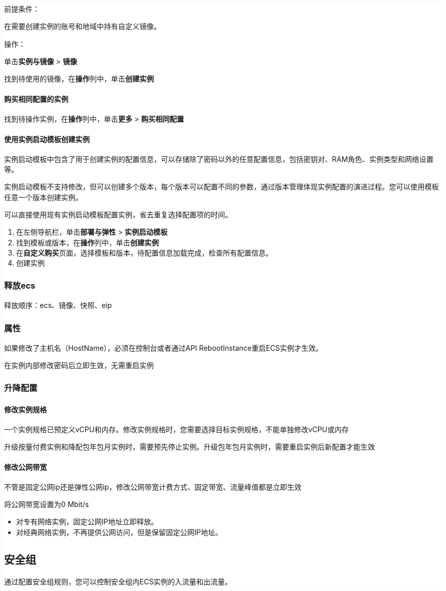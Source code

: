 前提条件：

在需要创建实例的账号和地域中持有自定义镜像。

操作：

单击**实例与镜像** > **镜像**

找到待使用的镜像，在**操作**列中，单击**创建实例**

#### 购买相同配置的实例

找到待操作实例，在**操作**列中，单击**更多** > **购买相同配置**

#### 使用实例启动模板创建实例

实例启动模板中包含了用于创建实例的配置信息，可以存储除了密码以外的任意配置信息，包括密钥对、RAM角色、实例类型和网络设置等。

实例启动模板不支持修改，但可以创建多个版本，每个版本可以配置不同的参数，通过版本管理体现实例配置的演进过程。您可以使用模板任意一个版本创建实例。

可以直接使用现有实例启动模板配置实例，省去重复选择配置项的时间。

1. 在左侧导航栏，单击**部署与弹性** > **实例启动模板**
2. 找到模板或版本，在**操作**列中，单击**创建实例**
3. 在**自定义购买**页面，选择模板和版本，待配置信息加载完成，检查所有配置信息。
4. 创建实例

### 释放ecs

释放顺序：ecs、镜像、快照、eip

### 属性

如果修改了主机名（HostName），必须在控制台或者通过API RebootInstance重启ECS实例才生效。

在实例内部修改密码后立即生效，无需重启实例

### 升降配置

#### 修改实例规格

一个实例规格已预定义vCPU和内存。修改实例规格时，您需要选择目标实例规格，不能单独修改vCPU或内存

升级按量付费实例和降配包年包月实例时，需要预先停止实例。升级包年包月实例时，需要重启实例后新配置才能生效

#### 修改公网带宽

不管是固定公网ip还是弹性公网ip，修改公网带宽计费方式、固定带宽、流量峰值都是立即生效

将公网带宽设置为0 Mbit/s

- 对专有网络实例，固定公网IP地址立即释放。
- 对经典网络实例，不再提供公网访问，但是保留固定公网IP地址。

## 安全组

通过配置安全组规则，您可以控制安全组内ECS实例的入流量和出流量。
